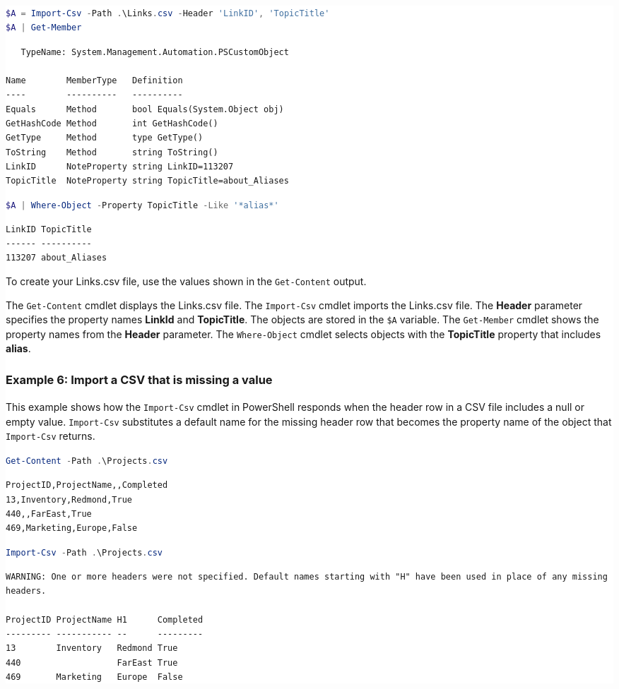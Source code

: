 ```powershell
$A = Import-Csv -Path .\Links.csv -Header 'LinkID', 'TopicTitle'
$A | Get-Member
```

```Output
   TypeName: System.Management.Automation.PSCustomObject

Name        MemberType   Definition
----        ----------   ----------
Equals      Method       bool Equals(System.Object obj)
GetHashCode Method       int GetHashCode()
GetType     Method       type GetType()
ToString    Method       string ToString()
LinkID      NoteProperty string LinkID=113207
TopicTitle  NoteProperty string TopicTitle=about_Aliases
```

```powershell
$A | Where-Object -Property TopicTitle -Like '*alias*'
```

```Output
LinkID TopicTitle
------ ----------
113207 about_Aliases
```

To create your Links.csv file, use the values shown in the `Get-Content` output.

The `Get-Content` cmdlet displays the Links.csv file. The `Import-Csv` cmdlet imports the Links.csv
file. The **Header** parameter specifies the property names **LinkId** and **TopicTitle**. The
objects are stored in the `$A` variable. The `Get-Member` cmdlet shows the property names from the
**Header** parameter. The `Where-Object` cmdlet selects objects with the **TopicTitle** property
that includes **alias**.

### Example 6: Import a CSV that is missing a value

This example shows how the `Import-Csv` cmdlet in PowerShell responds when the header row in a CSV
file includes a null or empty value. `Import-Csv` substitutes a default name for the missing header
row that becomes the property name of the object that `Import-Csv` returns.

```powershell
Get-Content -Path .\Projects.csv
```

```Output
ProjectID,ProjectName,,Completed
13,Inventory,Redmond,True
440,,FarEast,True
469,Marketing,Europe,False
```

```powershell
Import-Csv -Path .\Projects.csv
```

```Output
WARNING: One or more headers were not specified. Default names starting with "H" have been used in place of any missing headers.

ProjectID ProjectName H1      Completed
--------- ----------- --      ---------
13        Inventory   Redmond True
440                   FarEast True
469       Marketing   Europe  False
```
